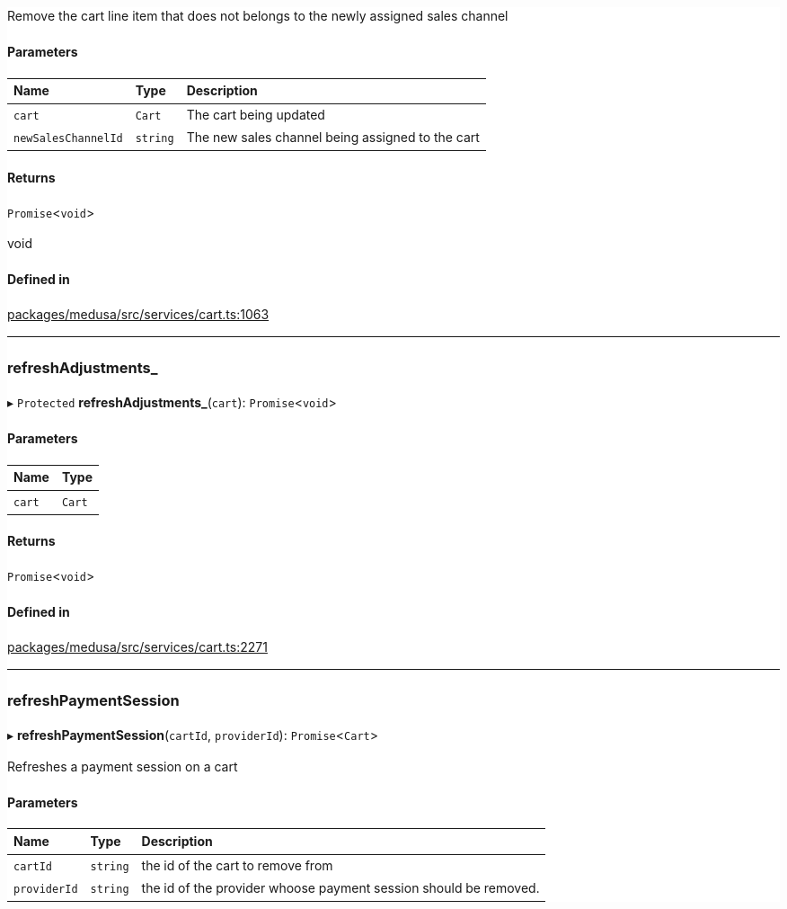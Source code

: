 Remove the cart line item that does not belongs to the newly assigned sales channel

#### Parameters

| Name | Type | Description |
| :------ | :------ | :------ |
| `cart` | `Cart` | The cart being updated |
| `newSalesChannelId` | `string` | The new sales channel being assigned to the cart |

#### Returns

`Promise`<`void`\>

void

#### Defined in

[packages/medusa/src/services/cart.ts:1063](https://github.com/cloudnepal/medusa/blob/dda886a7/packages/medusa/src/services/cart.ts#L1063)

___

### refreshAdjustments\_

▸ `Protected` **refreshAdjustments_**(`cart`): `Promise`<`void`\>

#### Parameters

| Name | Type |
| :------ | :------ |
| `cart` | `Cart` |

#### Returns

`Promise`<`void`\>

#### Defined in

[packages/medusa/src/services/cart.ts:2271](https://github.com/cloudnepal/medusa/blob/dda886a7/packages/medusa/src/services/cart.ts#L2271)

___

### refreshPaymentSession

▸ **refreshPaymentSession**(`cartId`, `providerId`): `Promise`<`Cart`\>

Refreshes a payment session on a cart

#### Parameters

| Name | Type | Description |
| :------ | :------ | :------ |
| `cartId` | `string` | the id of the cart to remove from |
| `providerId` | `string` | the id of the provider whoose payment session    should be removed. |
